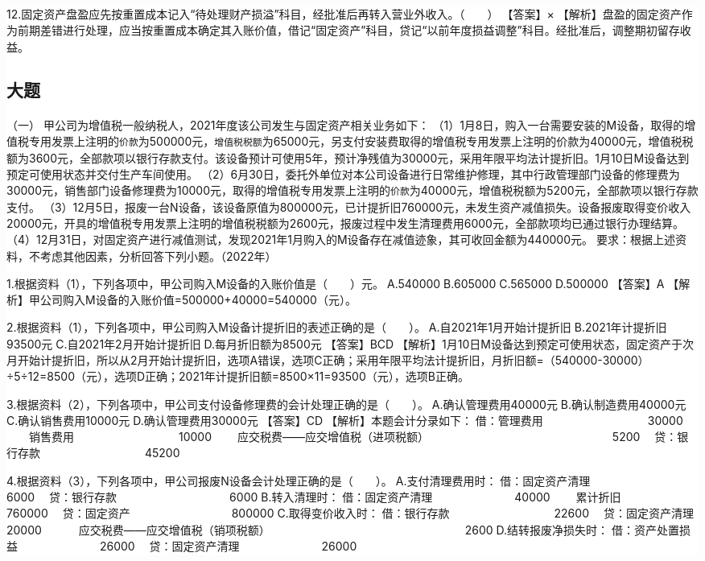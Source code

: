 12.固定资产盘盈应先按重置成本记入“待处理财产损溢”科目，经批准后再转入营业外收入。（　　）
【答案】×
【解析】盘盈的固定资产作为前期差错进行处理，应当按重置成本确定其入账价值，借记“固定资产”科目，贷记“以前年度损益调整”科目。经批准后，调整期初留存收益。



## 大题

（一）
甲公司为增值税一般纳税人，2021年度该公司发生与固定资产相关业务如下：
（1）1月8日，购入一台需要安装的M设备，取得的增值税专用发票上注明的`价款`为500000元，`增值税税额`为65000元，另支付安装费取得的增值税专用发票上注明的价款为40000元，增值税税额为3600元，全部款项以银行存款支付。该设备预计可使用5年，预计净残值为30000元，采用年限平均法计提折旧。1月10日M设备达到预定可使用状态并交付生产车间使用。
（2）6月30日，委托外单位对本公司设备进行日常维护修理，其中行政管理部门设备的修理费为30000元，销售部门设备修理费为10000元，取得的增值税专用发票上注明的`价款`为40000元，增值税税额为5200元，全部款项以银行存款支付。
（3）12月5日，报废一台N设备，该设备原值为800000元，已计提折旧760000元，未发生资产减值损失。设备报废取得变价收入20000元，开具的增值税专用发票上注明的增值税税额为2600元，报废过程中发生清理费用6000元，全部款项均已通过银行办理结算。
（4）12月31日，对固定资产进行减值测试，发现2021年1月购入的M设备存在减值迹象，其可收回金额为440000元。
要求：根据上述资料，不考虑其他因素，分析回答下列小题。（2022年）

1.根据资料（1），下列各项中，甲公司购入M设备的入账价值是（　　）元。
A.540000
B.605000
C.565000
D.500000
【答案】A
【解析】甲公司购入M设备的入账价值=500000+40000=540000（元）。

2.根据资料（1），下列各项中，甲公司购入M设备计提折旧的表述正确的是（　　）。
A.自2021年1月开始计提折旧
B.2021年计提折旧93500元
C.自2021年2月开始计提折旧
D.每月折旧额为8500元
【答案】BCD
【解析】1月10日M设备达到预定可使用状态，固定资产于次月开始计提折旧，所以从2月开始计提折旧，选项A错误，选项C正确；采用年限平均法计提折旧，月折旧额=（540000-30000）÷5÷12=8500（元），选项D正确；2021年计提折旧额=8500×11=93500（元），选项B正确。


3.根据资料（2），下列各项中，甲公司支付设备修理费的会计处理正确的是（　　）。
A.确认管理费用40000元
B.确认制造费用40000元
C.确认销售费用10000元
D.确认管理费用30000元
【答案】CD
【解析】本题会计分录如下：
借：管理费用　　　　　　　　 　30000
　　销售费用　　　　　　　　 　10000
　　应交税费——应交增值税（进项税额）
　　　　　　　　　　　　　　　　5200
　贷：银行存款　　　　　　 　　　45200


4.根据资料（3），下列各项中，甲公司报废N设备会计处理正确的是（　　）。
A.支付清理费用时：
借：固定资产清理　　　　　　　　6000
　贷：银行存款　　　　　　　　　　6000
B.转入清理时：
借：固定资产清理　　　　　　 　40000
　　累计折旧　　　　　　　　　760000
　贷：固定资产　　　　　　　　　800000
C.取得变价收入时：
借：银行存款　　　　　　　　　 22600
　贷：固定资产清理　　　　　 　　20000
　　　应交税费——应交增值税（销项税额）
　　　　　　　　　　　　　　　　　2600
D.结转报废净损失时：
借：资产处置损益　　　　 　　　26000
　贷：固定资产清理　　　　 　　　26000